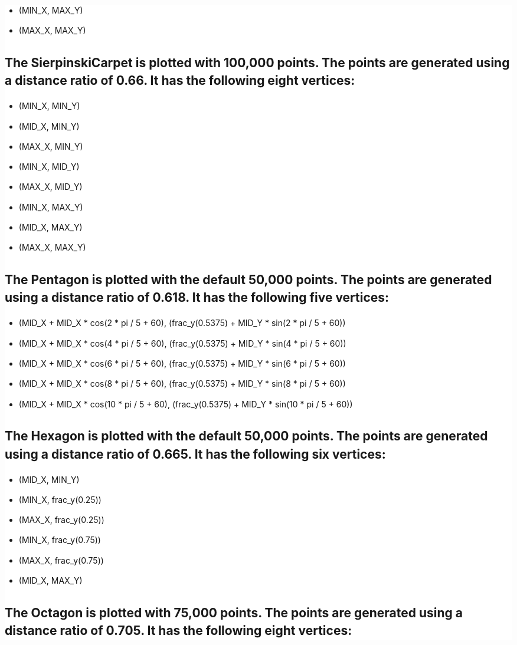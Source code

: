 - (MIN_X, MAX_Y)

- (MAX_X, MAX_Y)

## The SierpinskiCarpet is plotted with 100,000 points. The points are generated using a distance ratio of 0.66. It has the following eight vertices:

- (MIN_X, MIN_Y)

- (MID_X, MIN_Y)

- (MAX_X, MIN_Y)

- (MIN_X, MID_Y)

- (MAX_X, MID_Y)

- (MIN_X, MAX_Y)

- (MID_X, MAX_Y)

- (MAX_X, MAX_Y)

## The Pentagon is plotted with the default 50,000 points. The points are generated using a distance ratio of 0.618. It has the following five vertices:

- (MID_X + MID_X * cos(2 * pi / 5 + 60), (frac_y(0.5375) + MID_Y * sin(2 * pi / 5 + 60))

- (MID_X + MID_X * cos(4 * pi / 5 + 60), (frac_y(0.5375) + MID_Y * sin(4 * pi / 5 + 60))

- (MID_X + MID_X * cos(6 * pi / 5 + 60), (frac_y(0.5375) + MID_Y * sin(6 * pi / 5 + 60))

- (MID_X + MID_X * cos(8 * pi / 5 + 60), (frac_y(0.5375) + MID_Y * sin(8 * pi / 5 + 60))

- (MID_X + MID_X * cos(10 * pi / 5 + 60), (frac_y(0.5375) + MID_Y * sin(10 * pi / 5 + 60))

## The Hexagon is plotted with the default 50,000 points. The points are generated using a distance ratio of 0.665. It has the following six vertices:

- (MID_X, MIN_Y)

- (MIN_X, frac_y(0.25))

- (MAX_X, frac_y(0.25))

- (MIN_X, frac_y(0.75))

- (MAX_X, frac_y(0.75))

- (MID_X, MAX_Y)

## The Octagon is plotted with 75,000 points. The points are generated using a distance ratio of 0.705. It has the following eight vertices:
